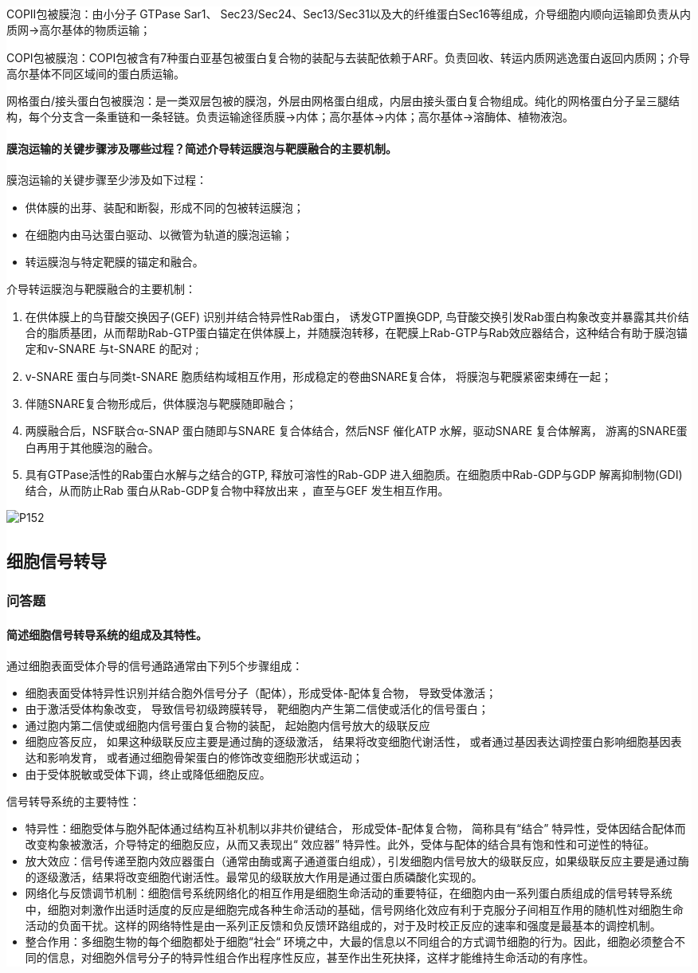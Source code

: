 COPⅡ包被膜泡：由小分子 GTPase Sar1、 Sec23/Sec24、Sec13/Sec31以及大的纤维蛋白Sec16等组成，介导细胞内顺向运输即负责从内质网→高尔基体的物质运输；

COPⅠ包被膜泡：COPⅠ包被含有7种蛋白亚基包被蛋白复合物的装配与去装配依赖于ARF。负责回收、转运内质网逃逸蛋白返回内质网；介导高尔基体不同区域间的蛋白质运输。

网格蛋白/接头蛋白包被膜泡：是一类双层包被的膜泡，外层由网格蛋白组成，内层由接头蛋白复合物组成。纯化的网格蛋白分子呈三腿结构，每个分支含一条重链和一条轻链。负责运输途径质膜→内体；高尔基体→内体；高尔基体→溶酶体、植物液泡。

#### 膜泡运输的关键步骤涉及哪些过程？简述介导转运膜泡与靶膜融合的主要机制。

膜泡运输的关键步骤至少涉及如下过程：

+ 供体膜的出芽、装配和断裂，形成不同的包被转运膜泡；

+ 在细胞内由马达蛋白驱动、以微管为轨道的膜泡运输；

+ 转运膜泡与特定靶膜的锚定和融合。

介导转运膜泡与靶膜融合的主要机制：

1. 在供体膜上的鸟苷酸交换因子(GEF) 识别并结合特异性Rab蛋白， 诱发GTP置换GDP, 鸟苷酸交换引发Rab蛋白构象改变并暴露其共价结合的脂质基团，从而帮助Rab-GTP蛋白锚定在供体膜上，并随膜泡转移，在靶膜上Rab-GTP与Rab效应器结合，这种结合有助于膜泡锚定和v-SNARE 与t-SNARE 的配对 ;

2.  v-SNARE 蛋白与同类t-SNARE 胞质结构域相互作用，形成稳定的卷曲SNARE复合体， 将膜泡与靶膜紧密束缚在一起；

3. 伴随SNARE复合物形成后，供体膜泡与靶膜随即融合；

4. 两膜融合后，NSF联合α-SNAP 蛋白随即与SNARE 复合体结合，然后NSF 催化ATP 水解，驱动SNARE 复合体解离， 游离的SNARE蛋白再用于其他膜泡的融合。

5. 具有GTPase活性的Rab蛋白水解与之结合的GTP, 释放可溶性的Rab-GDP 进入细胞质。在细胞质中Rab-GDP与GDP 解离抑制物(GDI)结合，从而防止Rab 蛋白从Rab-GDP复合物中释放出来 ，直至与GEF 发生相互作用。

![P152](http://img.whl123456.top/image/image-20200701004811033.png)

## 细胞信号转导

### 问答题

#### 简述细胞信号转导系统的组成及其特性。

通过细胞表面受体介导的信号通路通常由下列5个步骤组成：

+ 细胞表面受体特异性识别并结合胞外信号分子（配体），形成受体-配体复合物， 导致受体激活；
+ 由于激活受体构象改变， 导致信号初级跨膜转导， 靶细胞内产生第二信使或活化的信号蛋白；
+ 通过胞内第二信使或细胞内信号蛋白复合物的装配， 起始胞内信号放大的级联反应
+ 细胞应答反应， 如果这种级联反应主要是通过酶的逐级激活， 结果将改变细胞代谢活性， 或者通过基因表达调控蛋白影响细胞基因表达和影响发育， 或者通过细胞骨架蛋白的修饰改变细胞形状或运动；
+ 由于受体脱敏或受体下调，终止或降低细胞反应。

信号转导系统的主要特性：

+ 特异性：细胞受体与胞外配体通过结构互补机制以非共价键结合， 形成受体-配体复合物， 简称具有“结合” 特异性，受体因结合配体而改变构象被激活，介导特定的细胞反应，从而又表现出“ 效应器” 特异性。此外，受体与配体的结合具有饱和性和可逆性的特征。
+ 放大效应：信号传递至胞内效应器蛋白（通常由酶或离子通道蛋白组成），引发细胞内信号放大的级联反应，如果级联反应主要是通过酶的逐级激活，结果将改变细胞代谢活性。最常见的级联放大作用是通过蛋白质磷酸化实现的。
+ 网络化与反馈调节机制：细胞信号系统网络化的相互作用是细胞生命活动的重要特征，在细胞内由一系列蛋白质组成的信号转导系统中，细胞对刺激作出适时适度的反应是细胞完成各种生命活动的基础，信号网络化效应有利于克服分子间相互作用的随机性对细胞生命活动的负面干扰。这样的网络特性是由一系列正反馈和负反馈环路组成的，对于及时校正反应的速率和强度是最基本的调控机制。
+ 整合作用：多细胞生物的每个细胞都处于细胞“社会“ 环境之中，大最的信息以不同组合的方式调节细胞的行为。因此，细胞必须整合不同的信息，对细胞外信号分子的特异性组合作出程序性反应，甚至作出生死抉择，这样才能维持生命活动的有序性。

